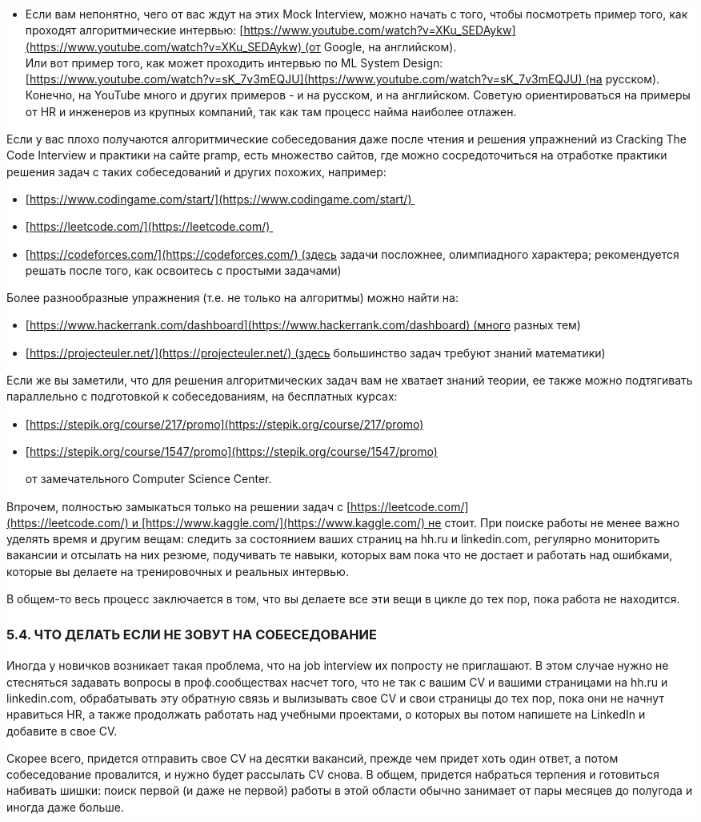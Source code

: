 - Если вам непонятно, чего от вас ждут на этих Mock Interview, можно начать с того, чтобы посмотреть пример того, как проходят алгоритмические интервью: [https://www.youtube.com/watch?v=XKu_SEDAykw](https://www.youtube.com/watch?v=XKu_SEDAykw) (от Google, на английском).  
    Или вот пример того, как может проходить интервью по ML System Design:  
    [https://www.youtube.com/watch?v=sK_7v3mEQJU](https://www.youtube.com/watch?v=sK_7v3mEQJU) (на русском).  
    Конечно, на YouTube много и других примеров - и на русском, и на английском. Советую ориентироваться на примеры от HR и инженеров из крупных компаний, так как там процесс найма наиболее отлажен.
    

Если у вас плохо получаются алгоритмические собеседования даже после чтения и решения упражнений из Cracking The Code Interview и практики на сайте pramp, есть множество сайтов, где можно сосредоточиться на отработке практики решения задач с таких собеседований и других похожих, например:

- [https://www.codingame.com/start/](https://www.codingame.com/start/) 
    
- [https://leetcode.com/](https://leetcode.com/) 
    
- [https://codeforces.com/](https://codeforces.com/) (здесь задачи посложнее, олимпиадного характера; рекомендуется решать после того, как освоитесь с простыми задачами)
    

Более разнообразные упражнения (т.е. не только на алгоритмы) можно найти на:

- [https://www.hackerrank.com/dashboard](https://www.hackerrank.com/dashboard) (много разных тем)
    
- [https://projecteuler.net/](https://projecteuler.net/) (здесь большинство задач требуют знаний математики)
    

Если же вы заметили, что для решения алгоритмических задач вам не хватает знаний теории, ее также можно подтягивать параллельно с подготовкой к собеседованиям, на бесплатных курсах:

- [https://stepik.org/course/217/promo](https://stepik.org/course/217/promo)
    
- [https://stepik.org/course/1547/promo](https://stepik.org/course/1547/promo)
    
    от замечательного Computer Science Center.
    

Впрочем, полностью замыкаться только на решении задач с [https://leetcode.com/](https://leetcode.com/) и [https://www.kaggle.com/](https://www.kaggle.com/) не стоит. При поиске работы не менее важно уделять время и другим вещам: следить за состоянием ваших страниц на hh.ru и linkedin.com, регулярно мониторить вакансии и отсылать на них резюме, подучивать те навыки, которых вам пока что не достает и работать над ошибками, которые вы делаете на тренировочных и реальных интервью.

В общем-то весь процесс заключается в том, что вы делаете все эти вещи в цикле до тех пор, пока работа не находится.

### 5.4. ЧТО ДЕЛАТЬ ЕСЛИ НЕ ЗОВУТ НА СОБЕСЕДОВАНИЕ

Иногда у новичков возникает такая проблема, что на job interview их попросту не приглашают. В этом случае нужно не стесняться задавать вопросы в проф.сообществах насчет того, что не так с вашим CV и вашими страницами на hh.ru и linkedin.com, обрабатывать эту обратную связь и вылизывать свое CV и свои страницы до тех пор, пока они не начнут нравиться HR, а также продолжать работать над учебными проектами, о которых вы потом напишете на LinkedIn и добавите в свое CV.

Скорее всего, придется отправить свое CV на десятки вакансий, прежде чем придет хоть один ответ, а потом собеседование провалится, и нужно будет рассылать CV снова. В общем, придется набраться терпения и готовиться набивать шишки: поиск первой (и даже не первой) работы в этой области обычно занимает от пары месяцев до полугода и иногда даже больше.
